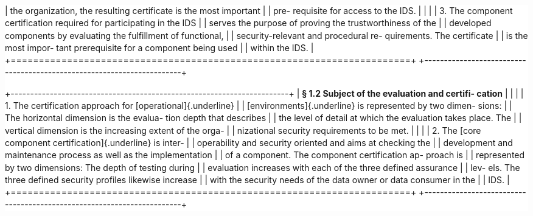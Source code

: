 |     the organization, the resulting certificate is the most important |
|     pre- requisite for access to the IDS.                             |
|                                                                       |
| 3.  The component certification required for participating in the IDS |
|     serves the purpose of proving the trustworthiness of the          |
|     developed components by evaluating the fulfillment of functional, |
|     security-relevant and procedural re- quirements. The certificate  |
|     is the most impor- tant prerequisite for a component being used   |
|     within the IDS.                                                   |
+=======================================================================+
+-----------------------------------------------------------------------+

+-----------------------------------------------------------------------+
| **§ 1.2 Subject of the evaluation and certifi- cation**               |
|                                                                       |
| 1.  The certification approach for [operational]{.underline}          |
|     [environments]{.underline} is represented by two dimen- sions:    |
|     The horizontal dimension is the evalua- tion depth that describes |
|     the level of detail at which the evaluation takes place. The      |
|     vertical dimension is the increasing extent of the orga-          |
|     nizational security requirements to be met.                       |
|                                                                       |
| 2.  The [core component certification]{.underline} is inter-          |
|     operability and security oriented and aims at checking the        |
|     development and maintenance process as well as the implementation |
|     of a component. The component certification ap- proach is         |
|     represented by two dimensions: The depth of testing during        |
|     evaluation increases with each of the three defined assurance     |
|     lev- els. The three defined security profiles likewise increase   |
|     with the security needs of the data owner or data consumer in the |
|     IDS.                                                              |
+=======================================================================+
+-----------------------------------------------------------------------+

